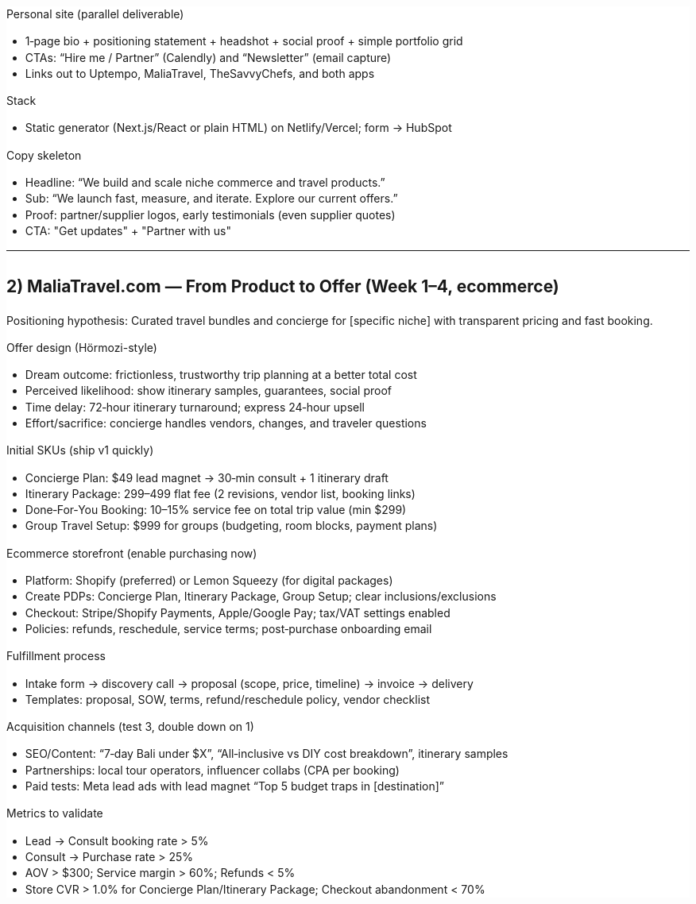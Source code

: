 Personal site (parallel deliverable)
- 1‑page bio + positioning statement + headshot + social proof + simple portfolio grid
- CTAs: “Hire me / Partner” (Calendly) and “Newsletter” (email capture)
- Links out to Uptempo, MaliaTravel, TheSavvyChefs, and both apps

Stack
- Static generator (Next.js/React or plain HTML) on Netlify/Vercel; form → HubSpot

Copy skeleton
- Headline: “We build and scale niche commerce and travel products.”
- Sub: “We launch fast, measure, and iterate. Explore our current offers.”
- Proof: partner/supplier logos, early testimonials (even supplier quotes)
- CTA: "Get updates" + "Partner with us"

---

## 2) MaliaTravel.com — From Product to Offer (Week 1–4, ecommerce)

Positioning hypothesis: Curated travel bundles and concierge for [specific niche] with transparent pricing and fast booking.

Offer design (Hörmozi-style)
- Dream outcome: frictionless, trustworthy trip planning at a better total cost
- Perceived likelihood: show itinerary samples, guarantees, social proof
- Time delay: 72‑hour itinerary turnaround; express 24‑hour upsell
- Effort/sacrifice: concierge handles vendors, changes, and traveler questions

Initial SKUs (ship v1 quickly)
- Concierge Plan: $49 lead magnet → 30‑min consult + 1 itinerary draft
- Itinerary Package: $299–$499 flat fee (2 revisions, vendor list, booking links)
- Done‑For‑You Booking: 10–15% service fee on total trip value (min $299)
- Group Travel Setup: $999 for groups (budgeting, room blocks, payment plans)

Ecommerce storefront (enable purchasing now)
- Platform: Shopify (preferred) or Lemon Squeezy (for digital packages)
- Create PDPs: Concierge Plan, Itinerary Package, Group Setup; clear inclusions/exclusions
- Checkout: Stripe/Shopify Payments, Apple/Google Pay; tax/VAT settings enabled
- Policies: refunds, reschedule, service terms; post‑purchase onboarding email

Fulfillment process
- Intake form → discovery call → proposal (scope, price, timeline) → invoice → delivery
- Templates: proposal, SOW, terms, refund/reschedule policy, vendor checklist

Acquisition channels (test 3, double down on 1)
- SEO/Content: “7‑day Bali under $X”, “All‑inclusive vs DIY cost breakdown”, itinerary samples
- Partnerships: local tour operators, influencer collabs (CPA per booking)
- Paid tests: Meta lead ads with lead magnet “Top 5 budget traps in [destination]”

Metrics to validate
- Lead → Consult booking rate > 5%
- Consult → Purchase rate > 25%
- AOV > $300; Service margin > 60%; Refunds < 5%
- Store CVR > 1.0% for Concierge Plan/Itinerary Package; Checkout abandonment < 70%
